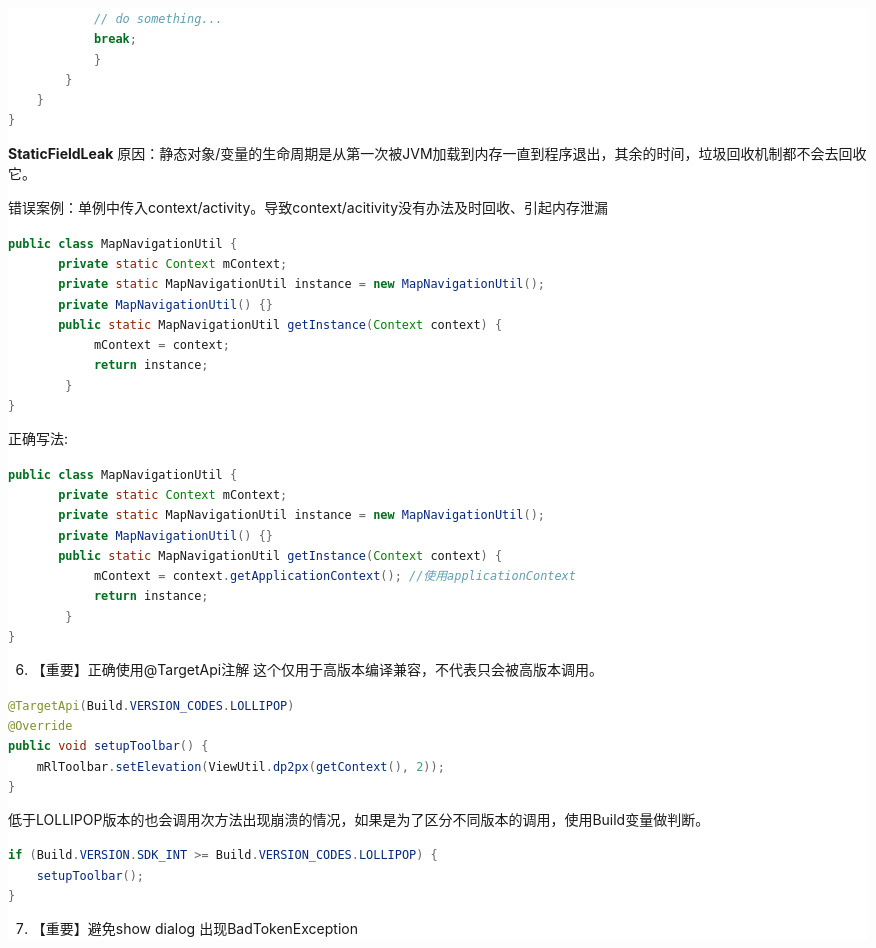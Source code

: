 ```java
            // do something...
            break;
            }
        }
    }
}
```
<b>StaticFieldLeak</b>
原因：静态对象/变量的生命周期是从第一次被JVM加载到内存一直到程序退出，其余的时间，垃圾回收机制都不会去回收它。

错误案例：单例中传入context/activity。导致context/acitivity没有办法及时回收、引起内存泄漏

```java
public class MapNavigationUtil {
       private static Context mContext;
       private static MapNavigationUtil instance = new MapNavigationUtil();
       private MapNavigationUtil() {}
       public static MapNavigationUtil getInstance(Context context) {
            mContext = context;
            return instance;
        }
}
```
正确写法:

```java
public class MapNavigationUtil {
       private static Context mContext;
       private static MapNavigationUtil instance = new MapNavigationUtil();
       private MapNavigationUtil() {}
       public static MapNavigationUtil getInstance(Context context) {
            mContext = context.getApplicationContext(); //使用applicationContext
            return instance;
        }
}
```
6. 【重要】正确使用@TargetApi注解
这个仅用于高版本编译兼容，不代表只会被高版本调用。

```java
@TargetApi(Build.VERSION_CODES.LOLLIPOP)
@Override
public void setupToolbar() {
    mRlToolbar.setElevation(ViewUtil.dp2px(getContext(), 2));
}
```
低于LOLLIPOP版本的也会调用次方法出现崩溃的情况，如果是为了区分不同版本的调用，使用Build变量做判断。

```java
if (Build.VERSION.SDK_INT >= Build.VERSION_CODES.LOLLIPOP) {
    setupToolbar();
}
```

7. 【重要】避免show dialog 出现BadTokenException
